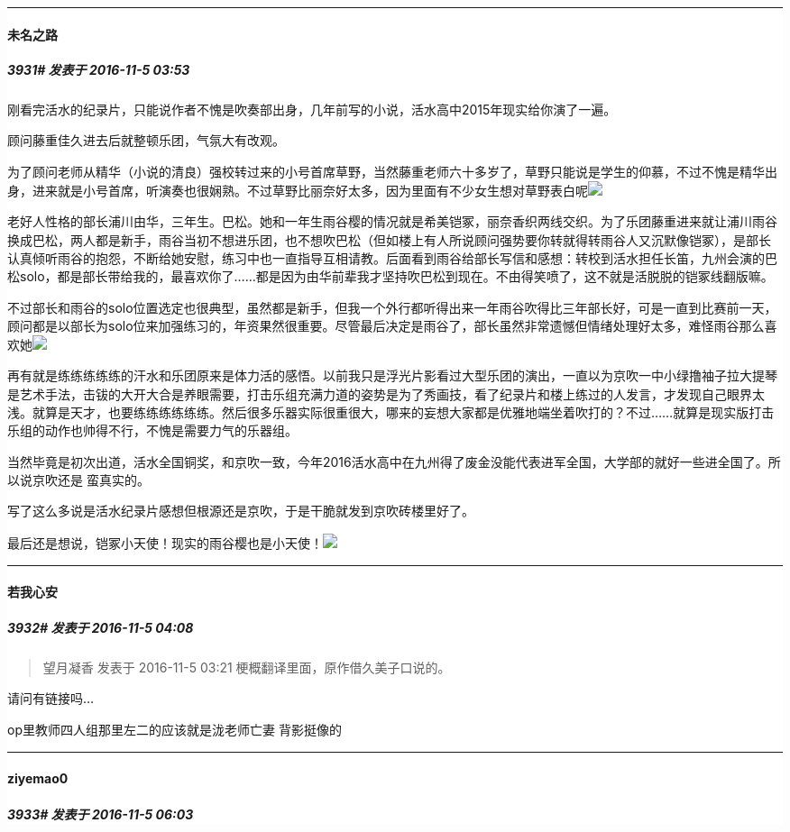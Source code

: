 

-----

####  未名之路  
##### 3931#       发表于 2016-11-5 03:53




刚看完活水的纪录片，只能说作者不愧是吹奏部出身，几年前写的小说，活水高中2015年现实给你演了一遍。

顾问藤重佳久进去后就整顿乐团，气氛大有改观。

为了顾问老师从精华（小说的清良）强校转过来的小号首席草野，当然藤重老师六十多岁了，草野只能说是学生的仰慕，不过不愧是精华出身，进来就是小号首席，听演奏也很娴熟。不过草野比丽奈好太多，因为里面有不少女生想对草野表白呢<img src="https://static.saraba1st.com/image/smiley/face/119.gif" referrerpolicy="no-referrer">

老好人性格的部长浦川由华，三年生。巴松。她和一年生雨谷樱的情况就是希美铠冢，丽奈香织两线交织。为了乐团藤重进来就让浦川雨谷换成巴松，两人都是新手，雨谷当初不想进乐团，也不想吹巴松（但如楼上有人所说顾问强势要你转就得转雨谷人又沉默像铠冢），是部长认真倾听雨谷的抱怨，不断给她安慰，练习中也一直指导互相请教。后面看到雨谷给部长写信和感想：转校到活水担任长笛，九州会演的巴松solo，都是部长带给我的，最喜欢你了……都是因为由华前辈我才坚持吹巴松到现在。不由得笑喷了，这不就是活脱脱的铠冢线翻版嘛。

不过部长和雨谷的solo位置选定也很典型，虽然都是新手，但我一个外行都听得出来一年雨谷吹得比三年部长好，可是一直到比赛前一天，顾问都是以部长为solo位来加强练习的，年资果然很重要。尽管最后决定是雨谷了，部长虽然非常遗憾但情绪处理好太多，难怪雨谷那么喜欢她<img src="https://static.saraba1st.com/image/smiley/normal/049.jpg" referrerpolicy="no-referrer">

再有就是练练练练练的汗水和乐团原来是体力活的感悟。以前我只是浮光片影看过大型乐团的演出，一直以为京吹一中小绿撸袖子拉大提琴是艺术手法，击钹的大开大合是养眼需要，打击乐组充满力道的姿势是为了秀画技，看了纪录片和楼上练过的人发言，才发现自己眼界太浅。就算是天才，也要练练练练练练。然后很多乐器实际很重很大，哪来的妄想大家都是优雅地端坐着吹打的？不过……就算是现实版打击乐组的动作也帅得不行，不愧是需要力气的乐器组。

当然毕竟是初次出道，活水全国铜奖，和京吹一致，今年2016活水高中在九州得了废金没能代表进军全国，大学部的就好一些进全国了。所以说京吹还是 蛮真实的。


写了这么多说是活水纪录片感想但根源还是京吹，于是干脆就发到京吹砖楼里好了。

最后还是想说，铠冢小天使！现实的雨谷樱也是小天使！<img src="https://static.saraba1st.com/image/smiley/face/12.gif" referrerpolicy="no-referrer">







-----

####  若我心安  
##### 3932#       发表于 2016-11-5 04:08



<blockquote>望月凝香 发表于 2016-11-5 03:21
梗概翻译里面，原作借久美子口说的。</blockquote>
请问有链接吗…

op里教师四人组那里左二的应该就是泷老师亡妻 背影挺像的 







-----

####  ziyemao0  
##### 3933#       发表于 2016-11-5 06:03
